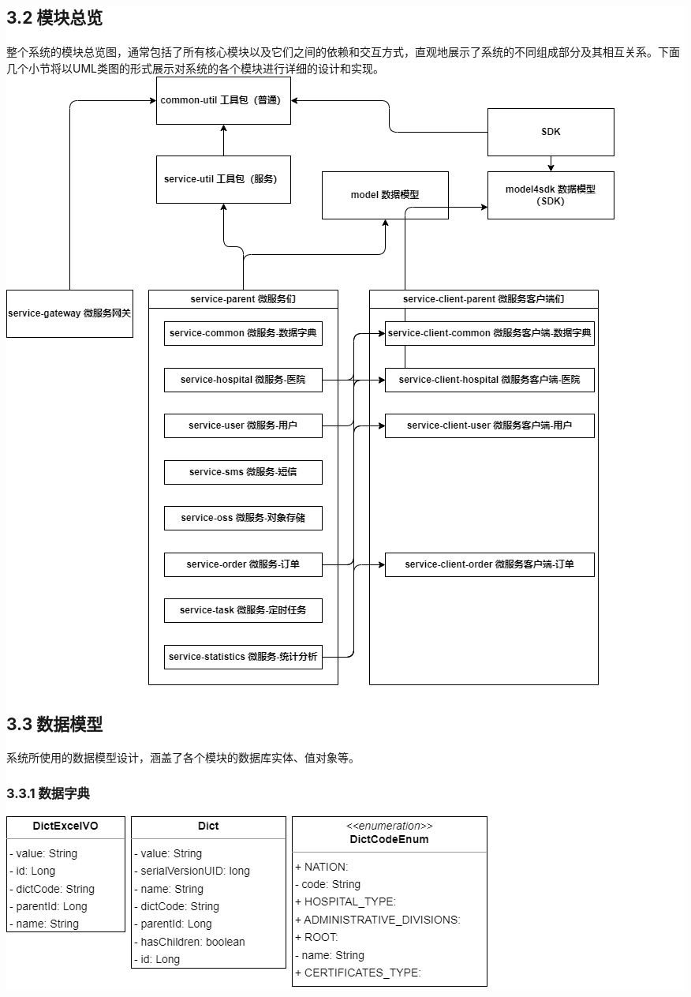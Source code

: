 
## 3.2 模块总览
整个系统的模块总览图，通常包括了所有核心模块以及它们之间的依赖和交互方式，直观地展示了系统的不同组成部分及其相互关系。下面几个小节将以UML类图的形式展示对系统的各个模块进行详细的设计和实现。
![](../imgs/系统模块.drawio.png)


## 3.3 数据模型
系统所使用的数据模型设计，涵盖了各个模块的数据库实体、值对象等。

### 3.3.1 数据字典
![](../imgs/model-common1.drawio.png)
